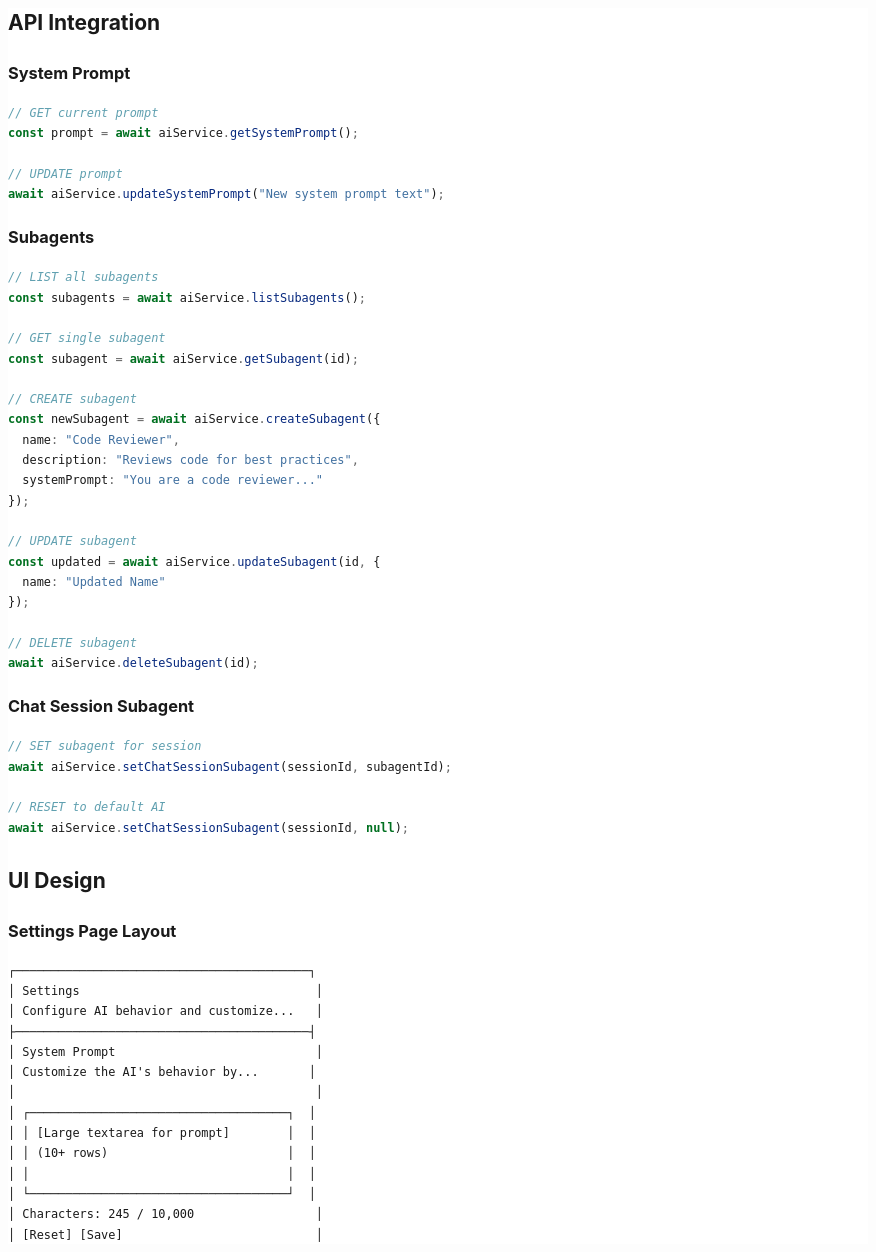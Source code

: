 ## API Integration

### System Prompt
```typescript
// GET current prompt
const prompt = await aiService.getSystemPrompt();

// UPDATE prompt
await aiService.updateSystemPrompt("New system prompt text");
```

### Subagents
```typescript
// LIST all subagents
const subagents = await aiService.listSubagents();

// GET single subagent
const subagent = await aiService.getSubagent(id);

// CREATE subagent
const newSubagent = await aiService.createSubagent({
  name: "Code Reviewer",
  description: "Reviews code for best practices",
  systemPrompt: "You are a code reviewer..."
});

// UPDATE subagent
const updated = await aiService.updateSubagent(id, {
  name: "Updated Name"
});

// DELETE subagent
await aiService.deleteSubagent(id);
```

### Chat Session Subagent
```typescript
// SET subagent for session
await aiService.setChatSessionSubagent(sessionId, subagentId);

// RESET to default AI
await aiService.setChatSessionSubagent(sessionId, null);
```

## UI Design

### Settings Page Layout
```
┌─────────────────────────────────────────┐
│ Settings                                 │
│ Configure AI behavior and customize...   │
├─────────────────────────────────────────┤
│ System Prompt                            │
│ Customize the AI's behavior by...       │
│                                          │
│ ┌────────────────────────────────────┐  │
│ │ [Large textarea for prompt]        │  │
│ │ (10+ rows)                         │  │
│ │                                    │  │
│ └────────────────────────────────────┘  │
│ Characters: 245 / 10,000                 │
│ [Reset] [Save]                           │
```